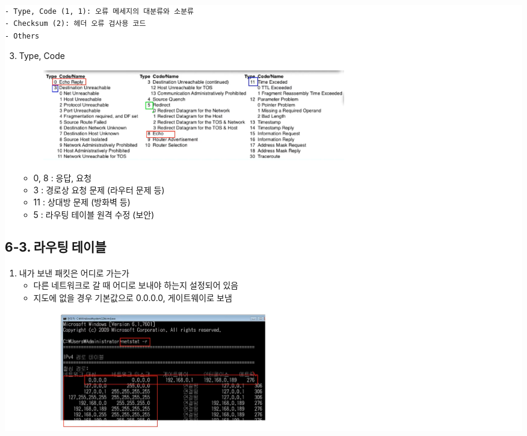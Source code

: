     - Type, Code (1, 1): 오류 메세지의 대분류와 소분류
    - Checksum (2): 헤더 오류 검사용 코드
    - Others
3. Type, Code<br>
        <figure>
        <img src="../imgsrc/ICMP_TypeCode.PNG" width="500">
        </figure>
    - 0, 8 : 응답, 요청
    - 3 : 경로상 요청 문제 (라우터 문제 등)
    - 11 : 상대방 문제 (방화벽 등)
    - 5 : 라우팅 테이블 원격 수정 (보안)

## 6-3. 라우팅 테이블
1. 내가 보낸 패킷은 어디로 가는가
    - 다른 네트워크로 갈 때 어디로 보내야 하는지 설정되어 있음
    - 지도에 없을 경우 기본값으로 0.0.0.0, 게이트웨이로 보냄<br>
        <figure>
        <img src="../imgsrc/RoutingTable.PNG" width="350">
        </figure>
